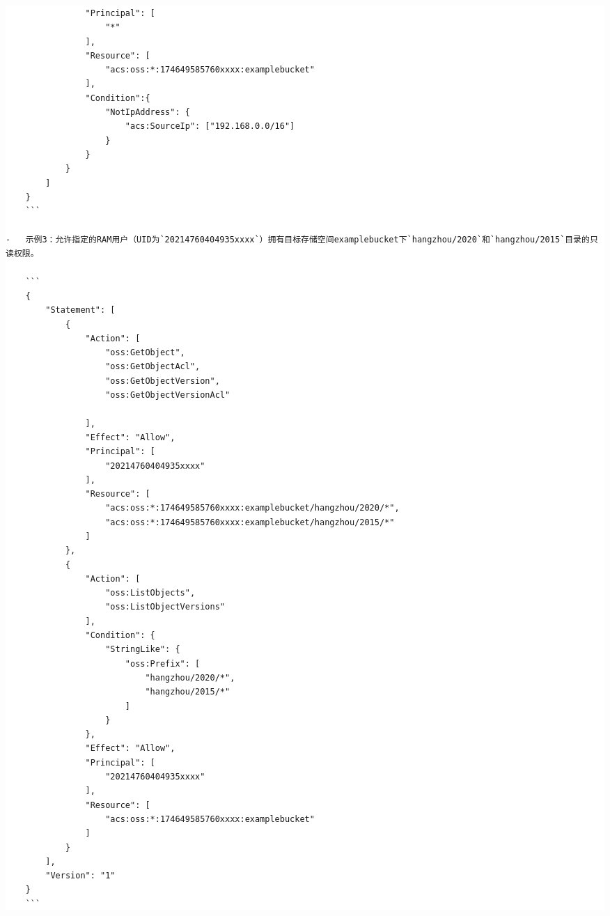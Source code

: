                     "Principal": [
                        "*"
                    ],            
                    "Resource": [
                        "acs:oss:*:174649585760xxxx:examplebucket"
                    ],
                    "Condition":{
                        "NotIpAddress": {
                            "acs:SourceIp": ["192.168.0.0/16"]
                        }
                    }
                }
            ]
        }
        ```

    -   示例3：允许指定的RAM用户（UID为`20214760404935xxxx`）拥有目标存储空间examplebucket下`hangzhou/2020`和`hangzhou/2015`目录的只读权限。

        ```
        {
            "Statement": [
                {
                    "Action": [
                        "oss:GetObject",
                        "oss:GetObjectAcl",
                        "oss:GetObjectVersion",
                        "oss:GetObjectVersionAcl"
        
                    ],
                    "Effect": "Allow",             
                    "Principal": [
                        "20214760404935xxxx"
                    ],            
                    "Resource": [
                        "acs:oss:*:174649585760xxxx:examplebucket/hangzhou/2020/*",
                        "acs:oss:*:174649585760xxxx:examplebucket/hangzhou/2015/*"
                    ]
                },
                {
                    "Action": [
                        "oss:ListObjects",
                        "oss:ListObjectVersions"
                    ],
                    "Condition": {
                        "StringLike": {
                            "oss:Prefix": [
                                "hangzhou/2020/*",
                                "hangzhou/2015/*"
                            ]
                        }
                    },
                    "Effect": "Allow",
                    "Principal": [
                        "20214760404935xxxx"
                    ],
                    "Resource": [
                        "acs:oss:*:174649585760xxxx:examplebucket"
                    ]
                }
            ],
            "Version": "1"
        }
        ```
